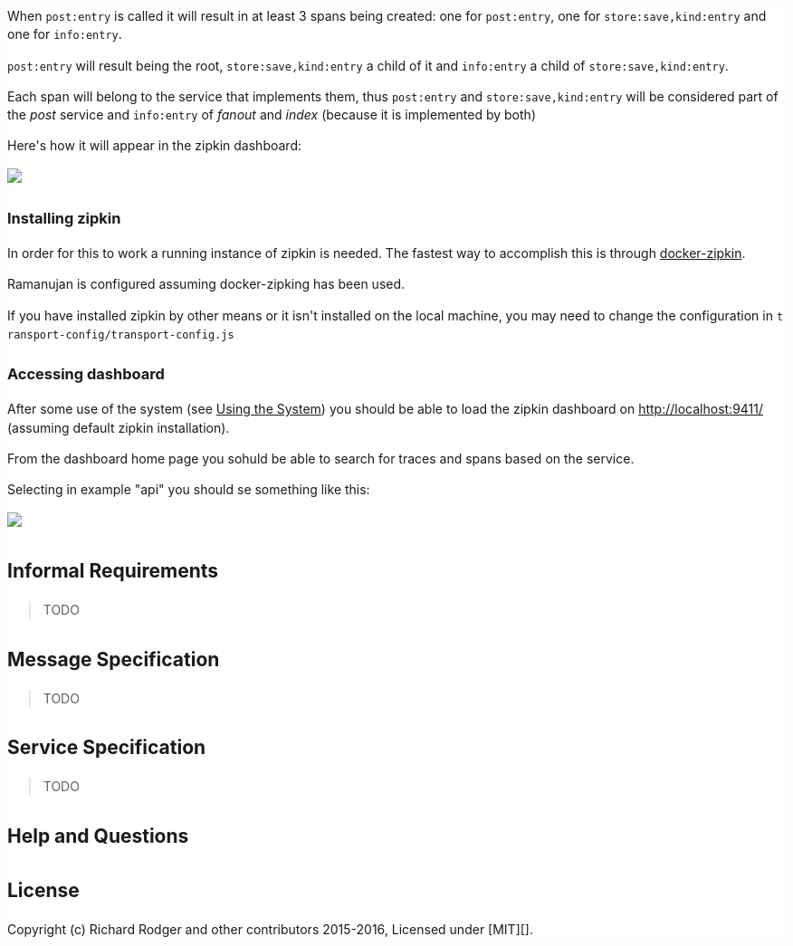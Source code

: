 ```js
```

When `post:entry` is called it will result in at least 3 spans being created: one for `post:entry`, one for `store:save,kind:entry` and one for `info:entry`.

`post:entry` will result being the root, `store:save,kind:entry` a child of it and `info:entry` a child of `store:save,kind:entry`.

Each span will belong to the service that implements them, thus `post:entry` and `store:save,kind:entry` will be considered part of the _post_ service and `info:entry` of _fanout_ and _index_ (because it is implemented by both)

Here's how it will appear in the zipkin dashboard:

<img src="https://github.com/paolochiodi/ramanujan/blob/seneca-zipkin/img/zipkin01.png" width="440">

### Installing zipkin

In order for this to work a running instance of zipkin is needed. The fastest way to accomplish this is through [docker-zipkin](https://github.com/openzipkin/docker-zipkin).

Ramanujan is configured assuming docker-zipking has been used.

If you have installed zipkin by other means or it isn't installed on the local machine, you may need to change the configuration in `transport-config/transport-config.js`

### Accessing dashboard

After some use of the system (see [Using the System](#using-the-system)) you should be able to load the zipkin dashboard on [http://localhost:9411/](http://localhost:9411/) (assuming default zipkin installation).

From the dashboard home page you sohuld be able to search for traces and spans based on the service.

Selecting in example "api" you should se something like this:

<img src="https://github.com/paolochiodi/ramanujan/blob/seneca-zipkin/img/zipkin02.png" width="440">

## Informal Requirements

> TODO

## Message Specification

> TODO

## Service Specification

> TODO

## Help and Questions

[github issue]: https://github.com/senecajs/ramanujan/issues
[gitter-url]: https://gitter.im/senecajs/ramanujan


## License
Copyright (c) Richard Rodger and other contributors 2015-2016, Licensed under [MIT][].
